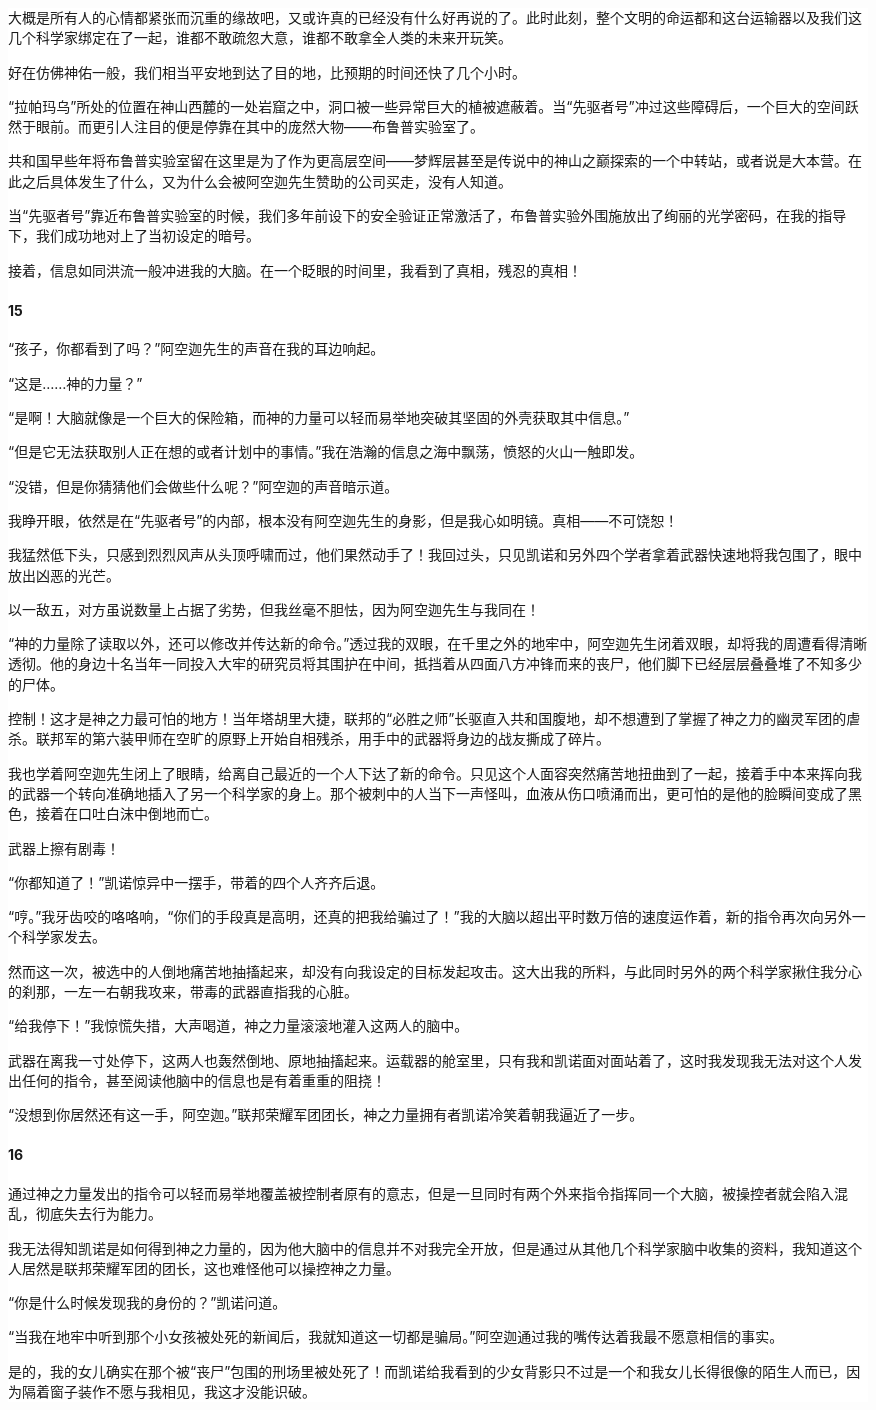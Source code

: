 大概是所有人的心情都紧张而沉重的缘故吧，又或许真的已经没有什么好再说的了。此时此刻，整个文明的命运都和这台运输器以及我们这几个科学家绑定在了一起，谁都不敢疏忽大意，谁都不敢拿全人类的未来开玩笑。

好在仿佛神佑一般，我们相当平安地到达了目的地，比预期的时间还快了几个小时。

“拉帕玛乌”所处的位置在神山西麓的一处岩窟之中，洞口被一些异常巨大的植被遮蔽着。当“先驱者号”冲过这些障碍后，一个巨大的空间跃然于眼前。而更引人注目的便是停靠在其中的庞然大物——布鲁普实验室了。

共和国早些年将布鲁普实验室留在这里是为了作为更高层空间——梦辉层甚至是传说中的神山之巅探索的一个中转站，或者说是大本营。在此之后具体发生了什么，又为什么会被阿空迦先生赞助的公司买走，没有人知道。

当“先驱者号”靠近布鲁普实验室的时候，我们多年前设下的安全验证正常激活了，布鲁普实验外围施放出了绚丽的光学密码，在我的指导下，我们成功地对上了当初设定的暗号。

接着，信息如同洪流一般冲进我的大脑。在一个眨眼的时间里，我看到了真相，残忍的真相！

#### 15

“孩子，你都看到了吗？”阿空迦先生的声音在我的耳边响起。

“这是……神的力量？”

“是啊！大脑就像是一个巨大的保险箱，而神的力量可以轻而易举地突破其坚固的外壳获取其中信息。”

“但是它无法获取别人正在想的或者计划中的事情。”我在浩瀚的信息之海中飘荡，愤怒的火山一触即发。

“没错，但是你猜猜他们会做些什么呢？”阿空迦的声音暗示道。

我睁开眼，依然是在“先驱者号”的内部，根本没有阿空迦先生的身影，但是我心如明镜。真相——不可饶恕！

我猛然低下头，只感到烈烈风声从头顶呼啸而过，他们果然动手了！我回过头，只见凯诺和另外四个学者拿着武器快速地将我包围了，眼中放出凶恶的光芒。

以一敌五，对方虽说数量上占据了劣势，但我丝毫不胆怯，因为阿空迦先生与我同在！

“神的力量除了读取以外，还可以修改并传达新的命令。”透过我的双眼，在千里之外的地牢中，阿空迦先生闭着双眼，却将我的周遭看得清晰透彻。他的身边十名当年一同投入大牢的研究员将其围护在中间，抵挡着从四面八方冲锋而来的丧尸，他们脚下已经层层叠叠堆了不知多少的尸体。

控制！这才是神之力最可怕的地方！当年塔胡里大捷，联邦的“必胜之师”长驱直入共和国腹地，却不想遭到了掌握了神之力的幽灵军团的虐杀。联邦军的第六装甲师在空旷的原野上开始自相残杀，用手中的武器将身边的战友撕成了碎片。

我也学着阿空迦先生闭上了眼睛，给离自己最近的一个人下达了新的命令。只见这个人面容突然痛苦地扭曲到了一起，接着手中本来挥向我的武器一个转向准确地插入了另一个科学家的身上。那个被刺中的人当下一声怪叫，血液从伤口喷涌而出，更可怕的是他的脸瞬间变成了黑色，接着在口吐白沫中倒地而亡。

武器上擦有剧毒！

“你都知道了！”凯诺惊异中一摆手，带着的四个人齐齐后退。

“哼。”我牙齿咬的咯咯响，“你们的手段真是高明，还真的把我给骗过了！”我的大脑以超出平时数万倍的速度运作着，新的指令再次向另外一个科学家发去。

然而这一次，被选中的人倒地痛苦地抽搐起来，却没有向我设定的目标发起攻击。这大出我的所料，与此同时另外的两个科学家揪住我分心的刹那，一左一右朝我攻来，带毒的武器直指我的心脏。

“给我停下！”我惊慌失措，大声喝道，神之力量滚滚地灌入这两人的脑中。

武器在离我一寸处停下，这两人也轰然倒地、原地抽搐起来。运载器的舱室里，只有我和凯诺面对面站着了，这时我发现我无法对这个人发出任何的指令，甚至阅读他脑中的信息也是有着重重的阻挠！

“没想到你居然还有这一手，阿空迦。”联邦荣耀军团团长，神之力量拥有者凯诺冷笑着朝我逼近了一步。

#### 16

通过神之力量发出的指令可以轻而易举地覆盖被控制者原有的意志，但是一旦同时有两个外来指令指挥同一个大脑，被操控者就会陷入混乱，彻底失去行为能力。

我无法得知凯诺是如何得到神之力量的，因为他大脑中的信息并不对我完全开放，但是通过从其他几个科学家脑中收集的资料，我知道这个人居然是联邦荣耀军团的团长，这也难怪他可以操控神之力量。

“你是什么时候发现我的身份的？”凯诺问道。

“当我在地牢中听到那个小女孩被处死的新闻后，我就知道这一切都是骗局。”阿空迦通过我的嘴传达着我最不愿意相信的事实。

是的，我的女儿确实在那个被“丧尸”包围的刑场里被处死了！而凯诺给我看到的少女背影只不过是一个和我女儿长得很像的陌生人而已，因为隔着窗子装作不愿与我相见，我这才没能识破。
